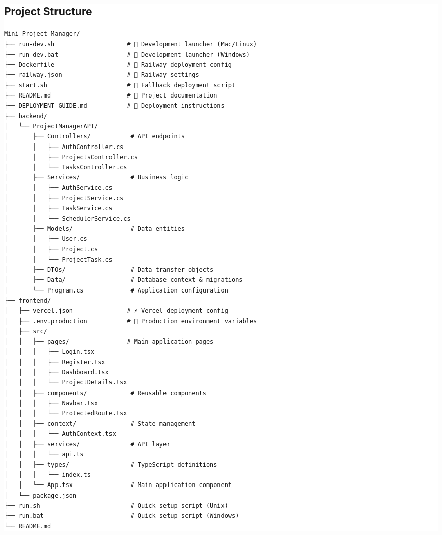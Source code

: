 ## Project Structure

```
Mini Project Manager/
├── run-dev.sh                    # 🚀 Development launcher (Mac/Linux)
├── run-dev.bat                   # 🚀 Development launcher (Windows)
├── Dockerfile                    # 🐳 Railway deployment config
├── railway.json                  # 🚂 Railway settings
├── start.sh                      # 🔄 Fallback deployment script
├── README.md                     # 📖 Project documentation
├── DEPLOYMENT_GUIDE.md           # 🚀 Deployment instructions
├── backend/
│   └── ProjectManagerAPI/
│       ├── Controllers/           # API endpoints
│       │   ├── AuthController.cs
│       │   ├── ProjectsController.cs
│       │   └── TasksController.cs
│       ├── Services/              # Business logic
│       │   ├── AuthService.cs
│       │   ├── ProjectService.cs
│       │   ├── TaskService.cs
│       │   └── SchedulerService.cs
│       ├── Models/                # Data entities
│       │   ├── User.cs
│       │   ├── Project.cs
│       │   └── ProjectTask.cs
│       ├── DTOs/                  # Data transfer objects
│       ├── Data/                  # Database context & migrations
│       └── Program.cs             # Application configuration
├── frontend/
│   ├── vercel.json               # ⚡ Vercel deployment config
│   ├── .env.production           # 🔧 Production environment variables
│   ├── src/
│   │   ├── pages/                # Main application pages
│   │   │   ├── Login.tsx
│   │   │   ├── Register.tsx
│   │   │   ├── Dashboard.tsx
│   │   │   └── ProjectDetails.tsx
│   │   ├── components/            # Reusable components
│   │   │   ├── Navbar.tsx
│   │   │   └── ProtectedRoute.tsx
│   │   ├── context/               # State management
│   │   │   └── AuthContext.tsx
│   │   ├── services/              # API layer
│   │   │   └── api.ts
│   │   ├── types/                 # TypeScript definitions
│   │   │   └── index.ts
│   │   └── App.tsx                # Main application component
│   └── package.json
├── run.sh                         # Quick setup script (Unix)
├── run.bat                        # Quick setup script (Windows)
└── README.md
```
